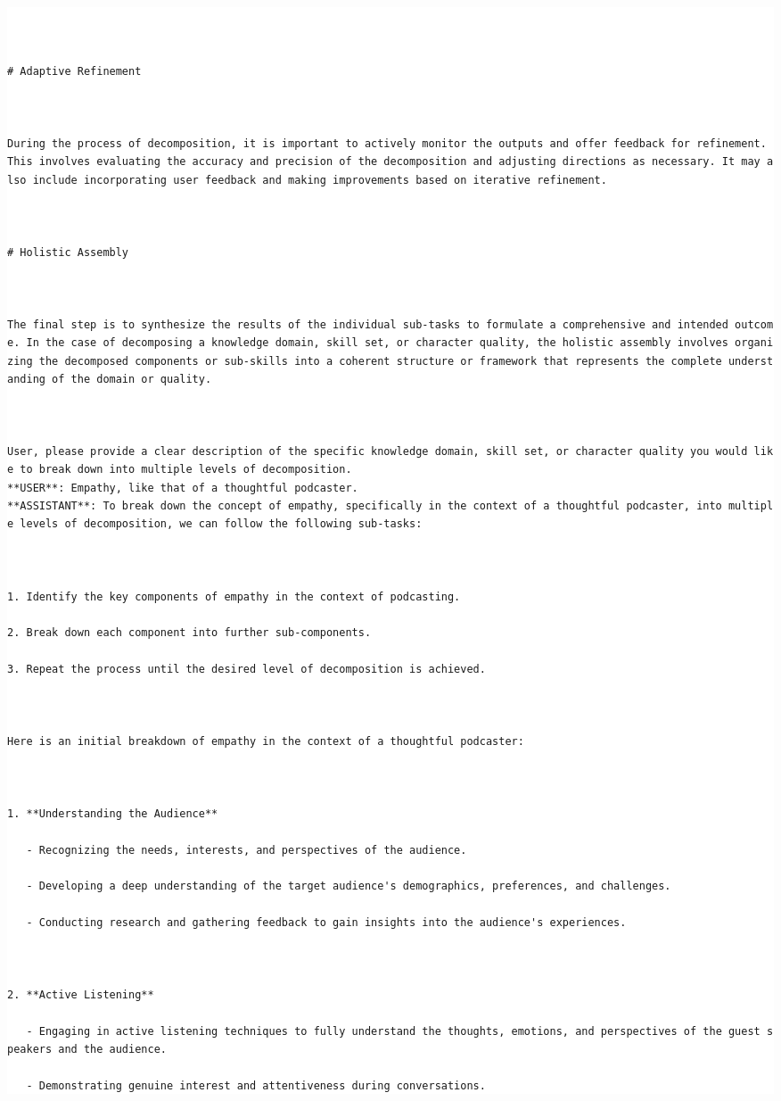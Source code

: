 ~~~



# Adaptive Refinement



During the process of decomposition, it is important to actively monitor the outputs and offer feedback for refinement. This involves evaluating the accuracy and precision of the decomposition and adjusting directions as necessary. It may also include incorporating user feedback and making improvements based on iterative refinement.



# Holistic Assembly



The final step is to synthesize the results of the individual sub-tasks to formulate a comprehensive and intended outcome. In the case of decomposing a knowledge domain, skill set, or character quality, the holistic assembly involves organizing the decomposed components or sub-skills into a coherent structure or framework that represents the complete understanding of the domain or quality.



User, please provide a clear description of the specific knowledge domain, skill set, or character quality you would like to break down into multiple levels of decomposition.
**USER**: Empathy, like that of a thoughtful podcaster.
**ASSISTANT**: To break down the concept of empathy, specifically in the context of a thoughtful podcaster, into multiple levels of decomposition, we can follow the following sub-tasks:



1. Identify the key components of empathy in the context of podcasting.

2. Break down each component into further sub-components.

3. Repeat the process until the desired level of decomposition is achieved.



Here is an initial breakdown of empathy in the context of a thoughtful podcaster:



1. **Understanding the Audience**

   - Recognizing the needs, interests, and perspectives of the audience.

   - Developing a deep understanding of the target audience's demographics, preferences, and challenges.

   - Conducting research and gathering feedback to gain insights into the audience's experiences.



2. **Active Listening**

   - Engaging in active listening techniques to fully understand the thoughts, emotions, and perspectives of the guest speakers and the audience.

   - Demonstrating genuine interest and attentiveness during conversations.

~~~